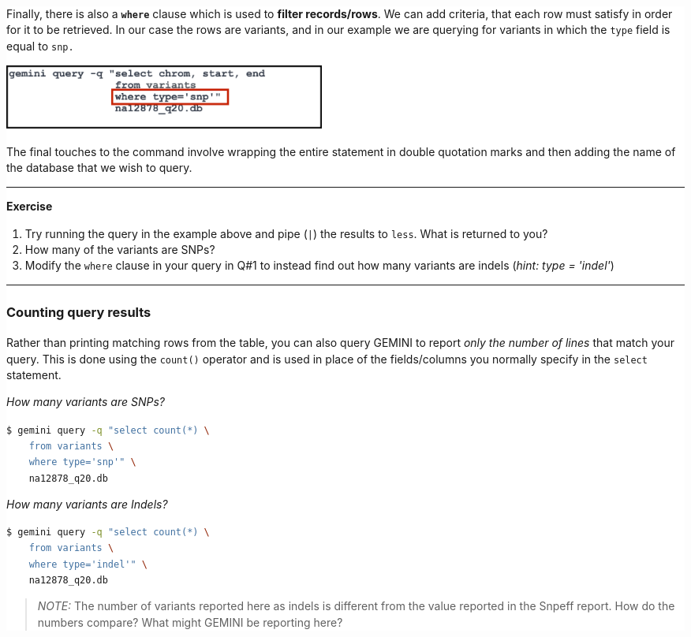 Finally, there is also a **`where`** clause which is used to **filter records/rows**. We can add criteria, that each row must satisfy in order for it to be retrieved. In our case the rows are variants, and in our example we are querying for variants in which the `type` field is equal to `snp.`

<img src="../img/gemini-query4.png" width="400">

The final touches to the command involve wrapping the entire statement in double quotation marks and then adding the name of the database that we wish to query.

****

**Exercise**

1. Try running the query in the example above and pipe (`|`) the results to `less`. What is returned to you? 
2. How many of the variants are SNPs?
2. Modify the `where` clause in your query in Q#1 to instead find out how many variants are indels (*hint: type = 'indel'*)

***

### Counting query results

Rather than printing matching rows from the table, you can also query GEMINI to report *only the number of lines* that match your query. This is done using the `count()` operator and is used in place of the fields/columns you normally specify in the `select` statement. 

*How many variants are SNPs?*

```bash
$ gemini query -q "select count(*) \
	from variants \
	where type='snp'" \
	na12878_q20.db  
```

*How many variants are Indels?*

```bash
$ gemini query -q "select count(*) \
	from variants \
	where type='indel'" \
	na12878_q20.db  
```

> *NOTE:* The number of variants reported here as indels is different from the value reported in the Snpeff report. How do the numbers compare? What might GEMINI be reporting here?
